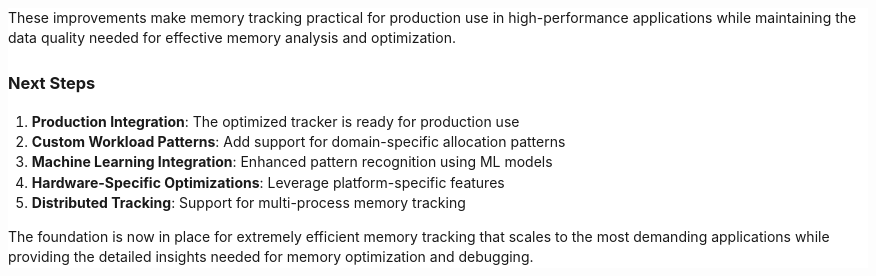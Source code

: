 These improvements make memory tracking practical for production use in high-performance applications while maintaining the data quality needed for effective memory analysis and optimization.

### Next Steps

1. **Production Integration**: The optimized tracker is ready for production use
2. **Custom Workload Patterns**: Add support for domain-specific allocation patterns
3. **Machine Learning Integration**: Enhanced pattern recognition using ML models
4. **Hardware-Specific Optimizations**: Leverage platform-specific features
5. **Distributed Tracking**: Support for multi-process memory tracking

The foundation is now in place for extremely efficient memory tracking that scales to the most demanding applications while providing the detailed insights needed for memory optimization and debugging.